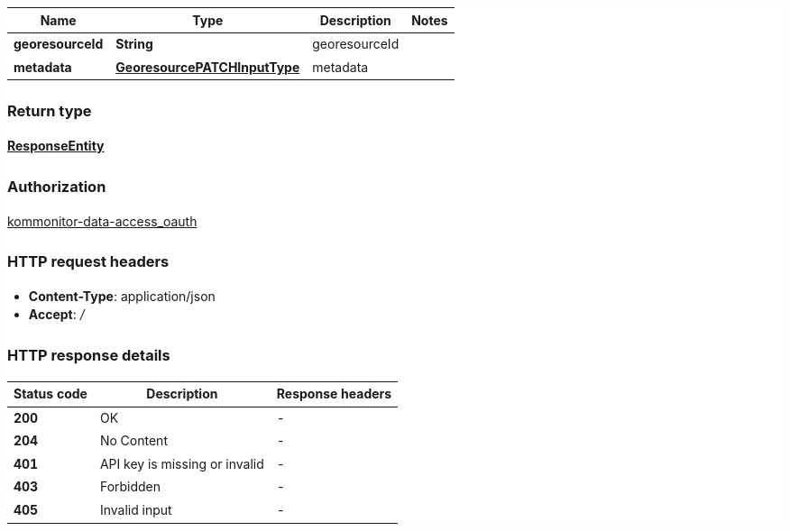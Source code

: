 
| Name | Type | Description  | Notes |
|------------- | ------------- | ------------- | -------------|
| **georesourceId** | **String**| georesourceId | |
| **metadata** | [**GeoresourcePATCHInputType**](GeoresourcePATCHInputType.md)| metadata | |

### Return type

[**ResponseEntity**](ResponseEntity.md)

### Authorization

[kommonitor-data-access_oauth](../README.md#kommonitor-data-access_oauth)

### HTTP request headers

- **Content-Type**: application/json
- **Accept**: */*


### HTTP response details
| Status code | Description | Response headers |
|-------------|-------------|------------------|
| **200** | OK |  -  |
| **204** | No Content |  -  |
| **401** | API key is missing or invalid |  -  |
| **403** | Forbidden |  -  |
| **405** | Invalid input |  -  |

